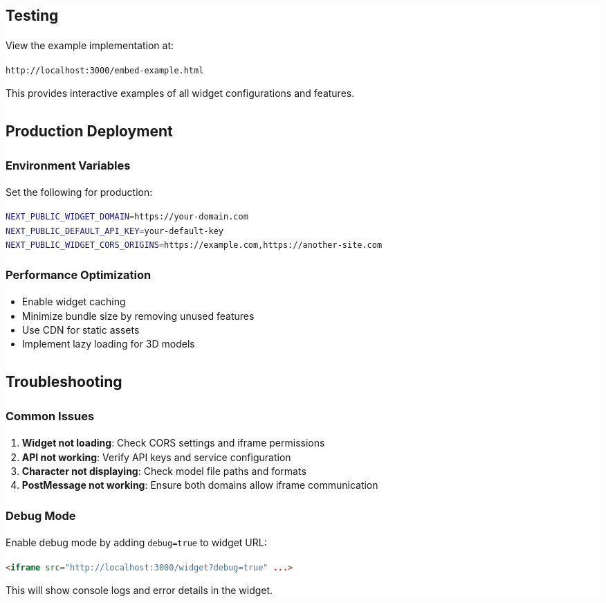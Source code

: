 
## Testing

View the example implementation at:
```
http://localhost:3000/embed-example.html
```

This provides interactive examples of all widget configurations and features.

## Production Deployment

### Environment Variables

Set the following for production:

```bash
NEXT_PUBLIC_WIDGET_DOMAIN=https://your-domain.com
NEXT_PUBLIC_DEFAULT_API_KEY=your-default-key
NEXT_PUBLIC_WIDGET_CORS_ORIGINS=https://example.com,https://another-site.com
```

### Performance Optimization

- Enable widget caching
- Minimize bundle size by removing unused features
- Use CDN for static assets
- Implement lazy loading for 3D models

## Troubleshooting

### Common Issues

1. **Widget not loading**: Check CORS settings and iframe permissions
2. **API not working**: Verify API keys and service configuration
3. **Character not displaying**: Check model file paths and formats
4. **PostMessage not working**: Ensure both domains allow iframe communication

### Debug Mode

Enable debug mode by adding `debug=true` to widget URL:

```html
<iframe src="http://localhost:3000/widget?debug=true" ...>
```

This will show console logs and error details in the widget. 